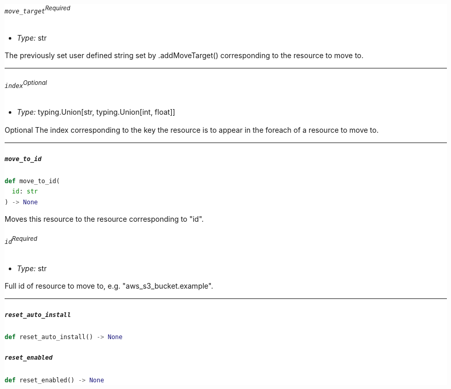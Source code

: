 ###### `move_target`<sup>Required</sup> <a name="move_target" id="@cdktf/provider-cloudflare.webAnalyticsSite.WebAnalyticsSite.moveTo.parameter.moveTarget"></a>

- *Type:* str

The previously set user defined string set by .addMoveTarget() corresponding to the resource to move to.

---

###### `index`<sup>Optional</sup> <a name="index" id="@cdktf/provider-cloudflare.webAnalyticsSite.WebAnalyticsSite.moveTo.parameter.index"></a>

- *Type:* typing.Union[str, typing.Union[int, float]]

Optional The index corresponding to the key the resource is to appear in the foreach of a resource to move to.

---

##### `move_to_id` <a name="move_to_id" id="@cdktf/provider-cloudflare.webAnalyticsSite.WebAnalyticsSite.moveToId"></a>

```python
def move_to_id(
  id: str
) -> None
```

Moves this resource to the resource corresponding to "id".

###### `id`<sup>Required</sup> <a name="id" id="@cdktf/provider-cloudflare.webAnalyticsSite.WebAnalyticsSite.moveToId.parameter.id"></a>

- *Type:* str

Full id of resource to move to, e.g. "aws_s3_bucket.example".

---

##### `reset_auto_install` <a name="reset_auto_install" id="@cdktf/provider-cloudflare.webAnalyticsSite.WebAnalyticsSite.resetAutoInstall"></a>

```python
def reset_auto_install() -> None
```

##### `reset_enabled` <a name="reset_enabled" id="@cdktf/provider-cloudflare.webAnalyticsSite.WebAnalyticsSite.resetEnabled"></a>

```python
def reset_enabled() -> None
```
